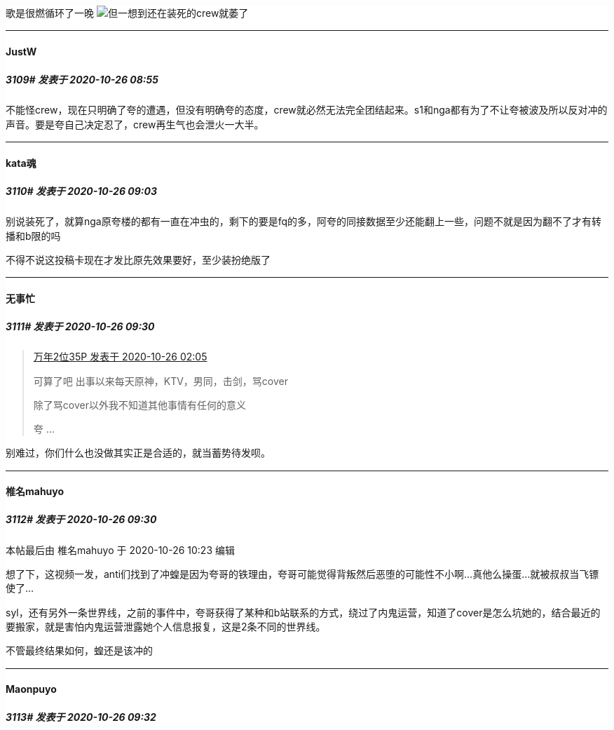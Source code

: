 
歌是很燃循环了一晚
<img src="https://static.saraba1st.com/image/smiley/face2017/001.png" referrerpolicy="no-referrer">但一想到还在装死的crew就萎了


*****

####  JustW  
##### 3109#       发表于 2020-10-26 08:55


不能怪crew，现在只明确了夸的遭遇，但没有明确夸的态度，crew就必然无法完全团结起来。s1和nga都有为了不让夸被波及所以反对冲的声音。要是夸自己决定忍了，crew再生气也会泄火一大半。


*****

####  kata魂  
##### 3110#       发表于 2020-10-26 09:03


别说装死了，就算nga原夸楼的都有一直在冲虫的，剩下的要是fq的多，阿夸的同接数据至少还能翻上一些，问题不就是因为翻不了才有转播和b限的吗


不得不说这投稿卡现在才发比原先效果要好，至少装扮绝版了


*****

####  无事忙  
##### 3111#       发表于 2020-10-26 09:30


<blockquote><a href="httphttps://bbs.saraba1st.com/2b/forum.php?mod=redirect&amp;goto=findpost&amp;pid=49171832&amp;ptid=1947500" target="_blank">万年2位35P 发表于 2020-10-26 02:05</a>

可算了吧 出事以来每天原神，KTV，男同，击剑，骂cover

除了骂cover以外我不知道其他事情有任何的意义

夸 ...</blockquote>
别难过，你们什么也没做其实正是合适的，就当蓄势待发呗。


*****

####  椎名mahuyo  
##### 3112#       发表于 2020-10-26 09:30


 本帖最后由 椎名mahuyo 于 2020-10-26 10:23 编辑 

想了下，这视频一发，anti们找到了冲蝗是因为夸哥的铁理由，夸哥可能觉得背叛然后恶堕的可能性不小啊…真他么操蛋…就被叔叔当飞镖使了…

syl，还有另外一条世界线，之前的事件中，夸哥获得了某种和b站联系的方式，绕过了内鬼运营，知道了cover是怎么坑她的，结合最近的要搬家，就是害怕内鬼运营泄露她个人信息报复，这是2条不同的世界线。

不管最终结果如何，蝗还是该冲的


*****

####  Maonpuyo  
##### 3113#       发表于 2020-10-26 09:32
